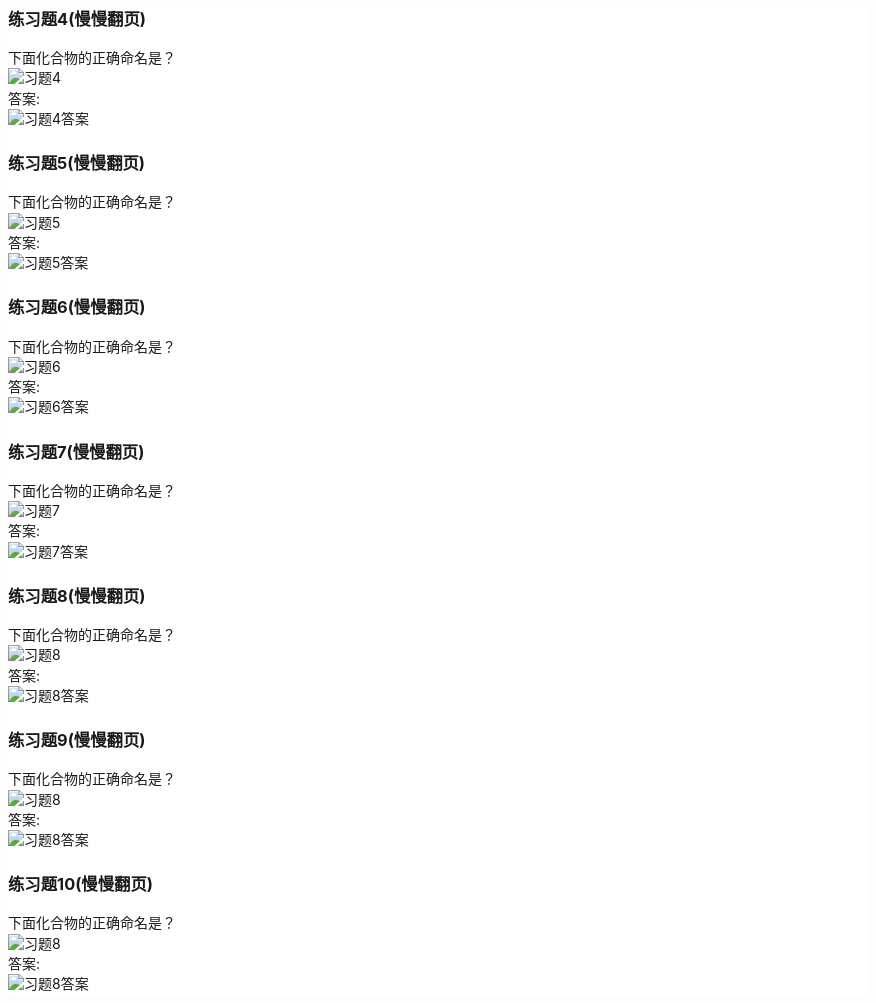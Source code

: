 ### 练习题4(慢慢翻页)  
下面化合物的正确命名是？  
![习题4][72]  
答案:  
![习题4答案][73]

### 练习题5(慢慢翻页)  
下面化合物的正确命名是？  
![习题5][74]  
答案:  
![习题5答案][75]

### 练习题6(慢慢翻页)  
下面化合物的正确命名是？  
![习题6][76]  
答案:  
![习题6答案][77]

### 练习题7(慢慢翻页)  
下面化合物的正确命名是？  
![习题7][78]  
答案:  
![习题7答案][79]

### 练习题8(慢慢翻页)  
下面化合物的正确命名是？  
![习题8][80]  
答案:  
![习题8答案][81]

### 练习题9(慢慢翻页)  
下面化合物的正确命名是？  
![习题8][82]  
答案:  
![习题8答案][83]

### 练习题10(慢慢翻页)  
下面化合物的正确命名是？  
![习题8][84]  
答案:  
![习题8答案][85]


[01]: /assets/images/20190127/01.jpg
[02]: /assets/images/20190127/02.jpg
[03]: /assets/images/20190127/03.jpg
[04]: /assets/images/20190127/04.jpg
[05]: /assets/images/20190127/05.jpg
[06]: /assets/images/20190127/06.jpg
[07]: /assets/images/20190127/07.jpg
[08]: /assets/images/20190127/08.jpg
[09]: /assets/images/20190127/09.jpg
[10]: /assets/images/20190127/10.jpg
[11]: /assets/images/20190127/11.jpg
[12]: /assets/images/20190127/12.jpg
[13]: /assets/images/20190127/13.jpg
[14]: /assets/images/20190127/14.jpg
[15]: /assets/images/20190127/15.jpg
[16]: /assets/images/20190127/16.jpg
[17]: /assets/images/20190127/17.jpg
[18]: /assets/images/20190127/18.jpg
[19]: /assets/images/20190127/19.jpg
[20]: /assets/images/20190127/20.jpg
[21]: /assets/images/20190127/21.jpg
[22]: /assets/images/20190127/22.jpg
[23]: /assets/images/20190127/23.jpg
[24]: /assets/images/20190127/24.jpg
[25]: /assets/images/20190127/25.jpg
[26]: /assets/images/20190127/26.jpg
[27]: /assets/images/20190127/27.jpg
[28]: /assets/images/20190127/28.jpg
[29]: /assets/images/20190127/29.jpg
[30]: /assets/images/20190127/30.jpg
[31]: /assets/images/20190127/31.jpg
[32]: /assets/images/20190127/32.jpg
[33]: /assets/images/20190127/33.jpg
[34]: /assets/images/20190127/34.jpg
[35]: /assets/images/20190127/35.jpg
[36]: /assets/images/20190127/36.jpg
[37]: /assets/images/20190127/37.jpg
[38]: /assets/images/20190127/38.jpg
[39]: /assets/images/20190127/39.jpg
[40]: /assets/images/20190127/40.jpg
[41]: /assets/images/20190127/41.jpg
[42]: /assets/images/20190127/42.jpg
[43]: /assets/images/20190127/43.jpg
[44]: /assets/images/20190127/44.jpg
[45]: /assets/images/20190127/45.jpg
[46]: /assets/images/20190127/46.jpg
[47]: /assets/images/20190127/47.jpg
[48]: /assets/images/20190127/48.jpg
[49]: /assets/images/20190127/49.jpg
[50]: /assets/images/20190127/50.jpg
[51]: /assets/images/20190127/51.jpg
[52]: /assets/images/20190127/52.jpg
[53]: /assets/images/20190127/53.jpg
[54]: /assets/images/20190127/54.jpg
[55]: /assets/images/20190127/55.jpg
[56]: /assets/images/20190127/56.jpg
[57]: /assets/images/20190127/57.jpg
[58]: /assets/images/20190127/58.jpg
[59]: /assets/images/20190127/59.jpg
[60]: /assets/images/20190127/60.jpg
[61]: /assets/images/20190127/61.jpg
[62]: /assets/images/20190127/62.jpg
[63]: /assets/images/20190127/63.jpg
[64]: /assets/images/20190127/64.jpg
[65]: /assets/images/20190127/65.jpg
[66]: /assets/images/20190127/66.jpg
[67]: /assets/images/20190127/67.jpg
[68]: /assets/images/20190127/68.jpg
[69]: /assets/images/20190127/69.jpg
[70]: /assets/images/20190127/70.jpg
[71]: /assets/images/20190127/71.jpg
[72]: /assets/images/20190127/72.jpg
[73]: /assets/images/20190127/73.jpg
[74]: /assets/images/20190127/74.jpg
[75]: /assets/images/20190127/75.jpg
[76]: /assets/images/20190127/76.jpg
[77]: /assets/images/20190127/77.jpg
[78]: /assets/images/20190127/78.jpg
[79]: /assets/images/20190127/79.jpg
[80]: /assets/images/20190127/80.jpg
[81]: /assets/images/20190127/81.jpg
[82]: /assets/images/20190127/82.jpg
[83]: /assets/images/20190127/83.jpg
[84]: /assets/images/20190127/84.jpg
[85]: /assets/images/20190127/85.jpg